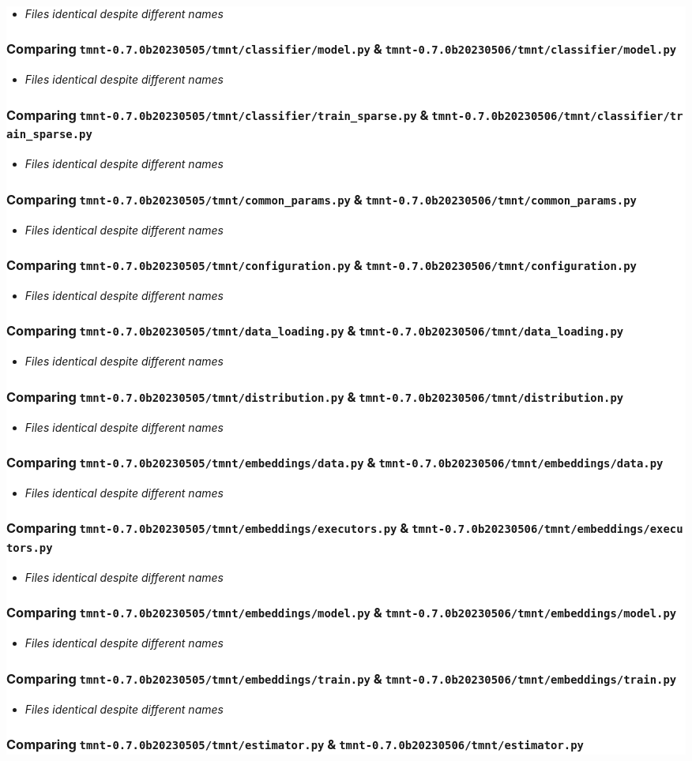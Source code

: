  * *Files identical despite different names*

### Comparing `tmnt-0.7.0b20230505/tmnt/classifier/model.py` & `tmnt-0.7.0b20230506/tmnt/classifier/model.py`

 * *Files identical despite different names*

### Comparing `tmnt-0.7.0b20230505/tmnt/classifier/train_sparse.py` & `tmnt-0.7.0b20230506/tmnt/classifier/train_sparse.py`

 * *Files identical despite different names*

### Comparing `tmnt-0.7.0b20230505/tmnt/common_params.py` & `tmnt-0.7.0b20230506/tmnt/common_params.py`

 * *Files identical despite different names*

### Comparing `tmnt-0.7.0b20230505/tmnt/configuration.py` & `tmnt-0.7.0b20230506/tmnt/configuration.py`

 * *Files identical despite different names*

### Comparing `tmnt-0.7.0b20230505/tmnt/data_loading.py` & `tmnt-0.7.0b20230506/tmnt/data_loading.py`

 * *Files identical despite different names*

### Comparing `tmnt-0.7.0b20230505/tmnt/distribution.py` & `tmnt-0.7.0b20230506/tmnt/distribution.py`

 * *Files identical despite different names*

### Comparing `tmnt-0.7.0b20230505/tmnt/embeddings/data.py` & `tmnt-0.7.0b20230506/tmnt/embeddings/data.py`

 * *Files identical despite different names*

### Comparing `tmnt-0.7.0b20230505/tmnt/embeddings/executors.py` & `tmnt-0.7.0b20230506/tmnt/embeddings/executors.py`

 * *Files identical despite different names*

### Comparing `tmnt-0.7.0b20230505/tmnt/embeddings/model.py` & `tmnt-0.7.0b20230506/tmnt/embeddings/model.py`

 * *Files identical despite different names*

### Comparing `tmnt-0.7.0b20230505/tmnt/embeddings/train.py` & `tmnt-0.7.0b20230506/tmnt/embeddings/train.py`

 * *Files identical despite different names*

### Comparing `tmnt-0.7.0b20230505/tmnt/estimator.py` & `tmnt-0.7.0b20230506/tmnt/estimator.py`
